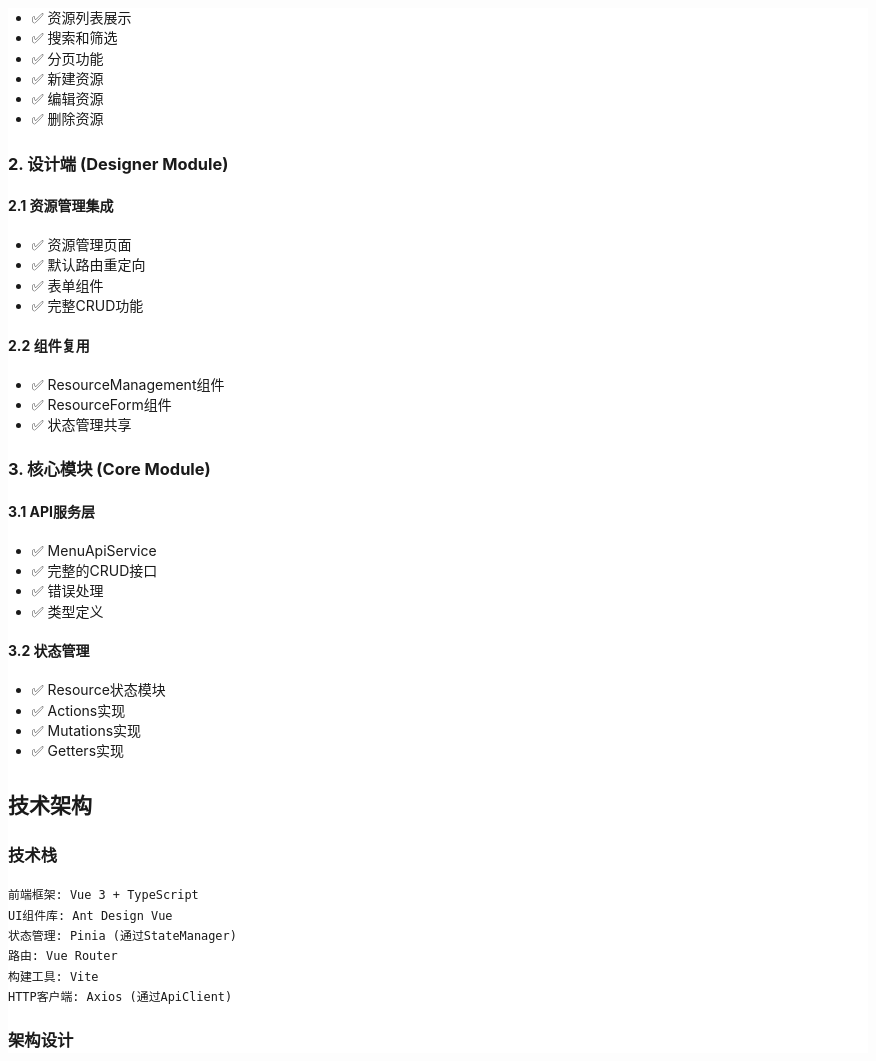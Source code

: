 - ✅ 资源列表展示
- ✅ 搜索和筛选
- ✅ 分页功能
- ✅ 新建资源
- ✅ 编辑资源
- ✅ 删除资源

### 2. 设计端 (Designer Module)

#### 2.1 资源管理集成

- ✅ 资源管理页面
- ✅ 默认路由重定向
- ✅ 表单组件
- ✅ 完整CRUD功能

#### 2.2 组件复用

- ✅ ResourceManagement组件
- ✅ ResourceForm组件
- ✅ 状态管理共享

### 3. 核心模块 (Core Module)

#### 3.1 API服务层

- ✅ MenuApiService
- ✅ 完整的CRUD接口
- ✅ 错误处理
- ✅ 类型定义

#### 3.2 状态管理

- ✅ Resource状态模块
- ✅ Actions实现
- ✅ Mutations实现
- ✅ Getters实现

## 技术架构

### 技术栈

```
前端框架: Vue 3 + TypeScript
UI组件库: Ant Design Vue
状态管理: Pinia (通过StateManager)
路由: Vue Router
构建工具: Vite
HTTP客户端: Axios (通过ApiClient)
```

### 架构设计
